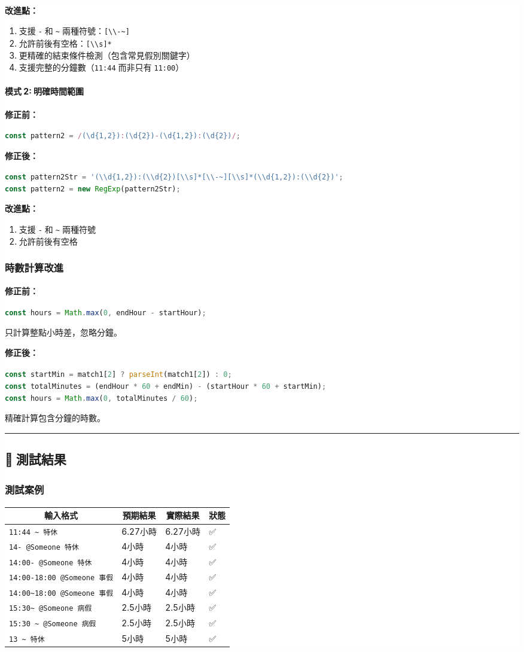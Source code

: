 **改進點：**
1. 支援 `-` 和 `~` 兩種符號：`[\\-~]`
2. 允許前後有空格：`[\\s]*`
3. 更精確的結束條件檢測（包含常見假別關鍵字）
4. 支援完整的分鐘數（`11:44` 而非只有 `11:00`）

#### 模式 2: 明確時間範圍
**修正前：**
```javascript
const pattern2 = /(\d{1,2}):(\d{2})-(\d{1,2}):(\d{2})/;
```

**修正後：**
```javascript
const pattern2Str = '(\\d{1,2}):(\\d{2})[\\s]*[\\-~][\\s]*(\\d{1,2}):(\\d{2})';
const pattern2 = new RegExp(pattern2Str);
```

**改進點：**
1. 支援 `-` 和 `~` 兩種符號
2. 允許前後有空格

### 時數計算改進

**修正前：**
```javascript
const hours = Math.max(0, endHour - startHour);
```
只計算整點小時差，忽略分鐘。

**修正後：**
```javascript
const startMin = match1[2] ? parseInt(match1[2]) : 0;
const totalMinutes = (endHour * 60 + endMin) - (startHour * 60 + startMin);
const hours = Math.max(0, totalMinutes / 60);
```
精確計算包含分鐘的時數。

---

## 🧪 測試結果

### 測試案例

| 輸入格式 | 預期結果 | 實際結果 | 狀態 |
|---------|---------|---------|------|
| `11:44 ~ 特休` | 6.27小時 | 6.27小時 | ✅ |
| `14- @Someone 特休` | 4小時 | 4小時 | ✅ |
| `14:00- @Someone 特休` | 4小時 | 4小時 | ✅ |
| `14:00-18:00 @Someone 事假` | 4小時 | 4小時 | ✅ |
| `14:00~18:00 @Someone 事假` | 4小時 | 4小時 | ✅ |
| `15:30~ @Someone 病假` | 2.5小時 | 2.5小時 | ✅ |
| `15:30 ~ @Someone 病假` | 2.5小時 | 2.5小時 | ✅ |
| `13 ~ 特休` | 5小時 | 5小時 | ✅ |
